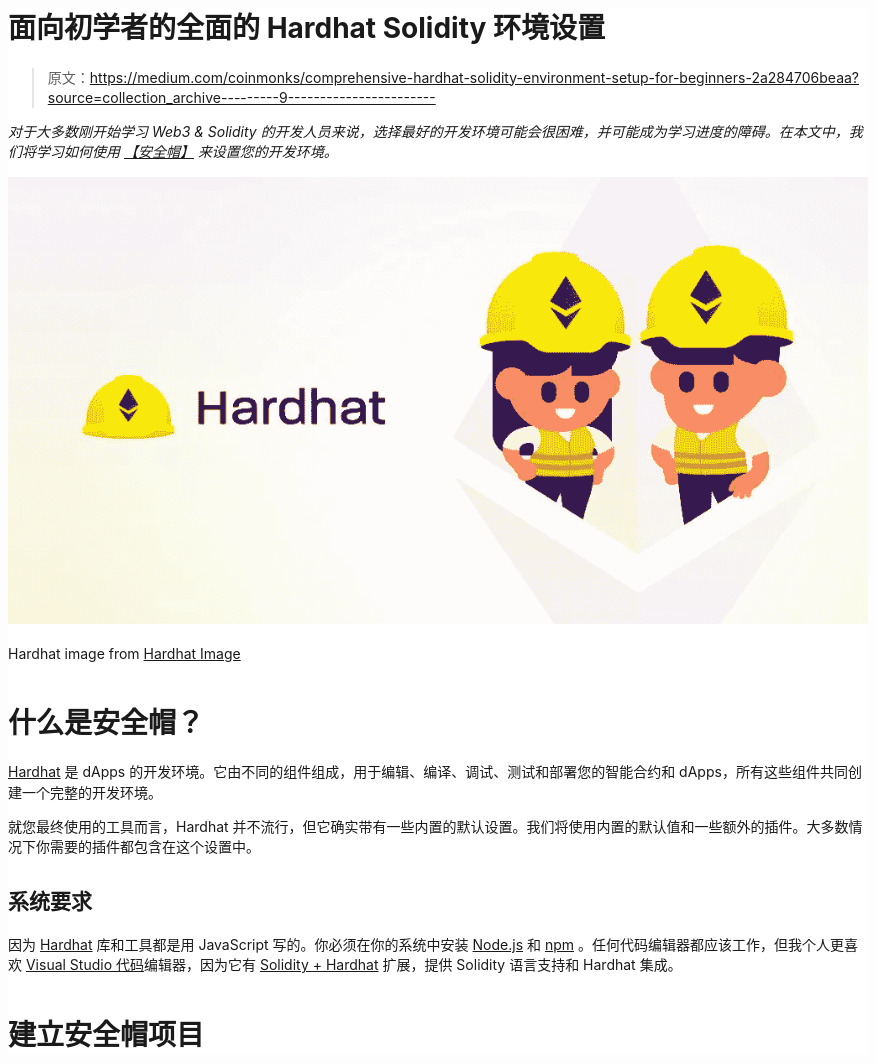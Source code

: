 # 面向初学者的全面的 Hardhat Solidity 环境设置

> 原文：<https://medium.com/coinmonks/comprehensive-hardhat-solidity-environment-setup-for-beginners-2a284706beaa?source=collection_archive---------9----------------------->

*对于大多数刚开始学习 Web3 & Solidity 的开发人员来说，选择最好的开发环境可能会很困难，并可能成为学习进度的障碍。在本文中，我们将学习如何使用* [*【安全帽】*](https://hardhat.org/) *来设置您的开发环境。*

![](img/866e1c3313ee9226d42d921638282794.png)

Hardhat image from [Hardhat Image](https://hardhat.org/card.jpg)

# 什么是安全帽？

[Hardhat](https://hardhat.org/) 是 dApps 的开发环境。它由不同的组件组成，用于编辑、编译、调试、测试和部署您的智能合约和 dApps，所有这些组件共同创建一个完整的开发环境。

就您最终使用的工具而言，Hardhat 并不流行，但它确实带有一些内置的默认设置。我们将使用内置的默认值和一些额外的插件。大多数情况下你需要的插件都包含在这个设置中。

## **系统要求**

因为 [Hardhat](https://hardhat.org/) 库和工具都是用 JavaScript 写的。你必须在你的系统中安装 [Node.js](https://nodejs.org/en/) 和 [npm](https://www.npmjs.com/) 。任何代码编辑器都应该工作，但我个人更喜欢 [Visual Studio 代码](https://code.visualstudio.com/)编辑器，因为它有 [Solidity + Hardhat](https://marketplace.visualstudio.com/items?itemName=NomicFoundation.hardhat-solidity) 扩展，提供 Solidity 语言支持和 Hardhat 集成。

# **建立安全帽项目**
